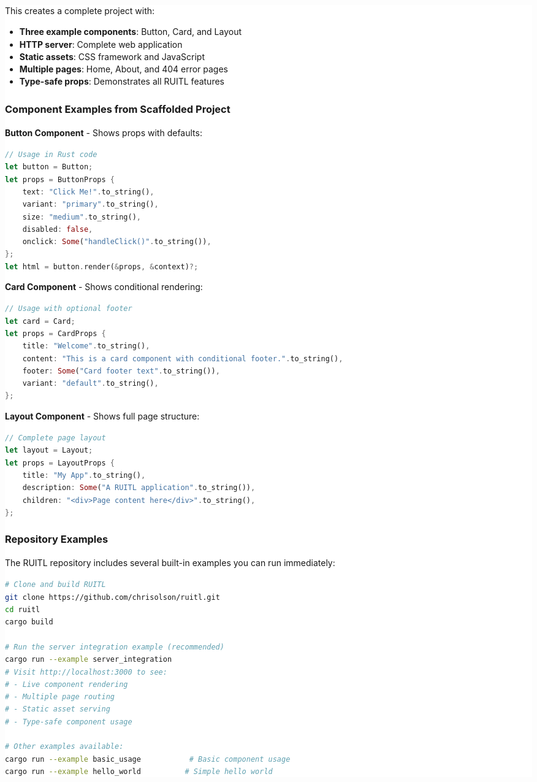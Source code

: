 This creates a complete project with:
- **Three example components**: Button, Card, and Layout
- **HTTP server**: Complete web application
- **Static assets**: CSS framework and JavaScript
- **Multiple pages**: Home, About, and 404 error pages
- **Type-safe props**: Demonstrates all RUITL features

### Component Examples from Scaffolded Project

**Button Component** - Shows props with defaults:
```rust
// Usage in Rust code
let button = Button;
let props = ButtonProps {
    text: "Click Me!".to_string(),
    variant: "primary".to_string(),
    size: "medium".to_string(),
    disabled: false,
    onclick: Some("handleClick()".to_string()),
};
let html = button.render(&props, &context)?;
```

**Card Component** - Shows conditional rendering:
```rust
// Usage with optional footer
let card = Card;
let props = CardProps {
    title: "Welcome".to_string(),
    content: "This is a card component with conditional footer.".to_string(),
    footer: Some("Card footer text".to_string()),
    variant: "default".to_string(),
};
```

**Layout Component** - Shows full page structure:
```rust
// Complete page layout
let layout = Layout;
let props = LayoutProps {
    title: "My App".to_string(),
    description: Some("A RUITL application".to_string()),
    children: "<div>Page content here</div>".to_string(),
};
```

### Repository Examples

The RUITL repository includes several built-in examples you can run immediately:

```bash
# Clone and build RUITL
git clone https://github.com/chrisolson/ruitl.git
cd ruitl
cargo build

# Run the server integration example (recommended)
cargo run --example server_integration
# Visit http://localhost:3000 to see:
# - Live component rendering
# - Multiple page routing
# - Static asset serving
# - Type-safe component usage

# Other examples available:
cargo run --example basic_usage           # Basic component usage
cargo run --example hello_world          # Simple hello world
```